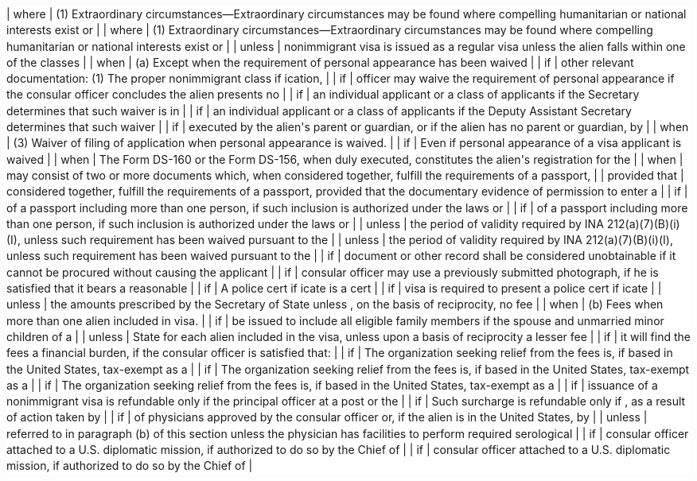 | where            | (1) Extraordinary circumstances&#8212;Extraordinary circumstances may be found  where  compelling humanitarian or national interests exist or |
| where            | (1) Extraordinary circumstances&#8212;Extraordinary circumstances may be found  where  compelling humanitarian or national interests exist or |
| unless           | nonimmigrant visa is issued as a regular visa unless the alien falls within one of the classes                                                |
| when             | (a) Except  when the requirement of personal appearance has been waived                                                                       |
| if               | other relevant documentation: (1) The proper nonimmigrant class if ication,                                                                   |
| if               | officer may waive the requirement of personal appearance if the consular officer concludes the alien presents no                              |
| if               | an individual applicant or a class of applicants if the Secretary determines that such waiver is in                                           |
| if               | an individual applicant or a class of applicants if the Deputy Assistant Secretary determines that such waiver                                |
| if               | executed by the alien's parent or guardian, or if the alien has no parent or guardian, by                                                     |
| when             | (3) Waiver of filing of application  when  personal appearance is waived.                                                                     |
| if               | Even  if personal appearance of a visa applicant is waived                                                                                    |
| when             | The Form DS-160 or the Form DS-156,  when duly executed, constitutes the alien's registration for the                                         |
| when             | may consist of two or more documents which, when considered together, fulfill the requirements of a passport,                                 |
| provided that    | considered together, fulfill the requirements of a passport, provided that the documentary evidence of permission to enter a                  |
| if               | of a passport including more than one person, if such inclusion is authorized under the laws or                                               |
| if               | of a passport including more than one person, if such inclusion is authorized under the laws or                                               |
| unless           | the period of validity required by INA 212(a)(7)(B)(i)(I), unless such requirement has been waived pursuant to the                            |
| unless           | the period of validity required by INA 212(a)(7)(B)(i)(I), unless such requirement has been waived pursuant to the                            |
| if               | document or other record shall be considered unobtainable if it cannot be procured without causing the applicant                              |
| if               | consular officer may use a previously submitted photograph, if he is satisfied that it bears a reasonable                                     |
| if               | A police cert if icate is a cert                                                                                                              |
| if               | visa is required to present a police cert if icate                                                                                            |
| unless           | the amounts prescribed by the Secretary of State unless , on the basis of reciprocity, no fee                                                 |
| when             | (b) Fees  when  more than one alien included in visa.                                                                                         |
| if               | be issued to include all eligible family members if the spouse and unmarried minor children of a                                              |
| unless           | State for each alien included in the visa, unless upon a basis of reciprocity a lesser fee                                                    |
| if               | it will find the fees a financial burden, if  the consular officer is satisfied that:                                                         |
| if               | The organization seeking relief from the fees is, if based in the United States, tax-exempt as a                                              |
| if               | The organization seeking relief from the fees is, if based in the United States, tax-exempt as a                                              |
| if               | The organization seeking relief from the fees is, if based in the United States, tax-exempt as a                                              |
| if               | issuance of a nonimmigrant visa is refundable only if the principal officer at a post or the                                                  |
| if               | Such surcharge is refundable only  if , as a result of action taken by                                                                        |
| if               | of physicians approved by the consular officer or, if the alien is in the United States, by                                                   |
| unless           | referred to in paragraph (b) of this section unless the physician has facilities to perform required serological                              |
| if               | consular officer attached to a U.S. diplomatic mission, if authorized to do so by the Chief of                                                |
| if               | consular officer attached to a U.S. diplomatic mission, if authorized to do so by the Chief of                                                |